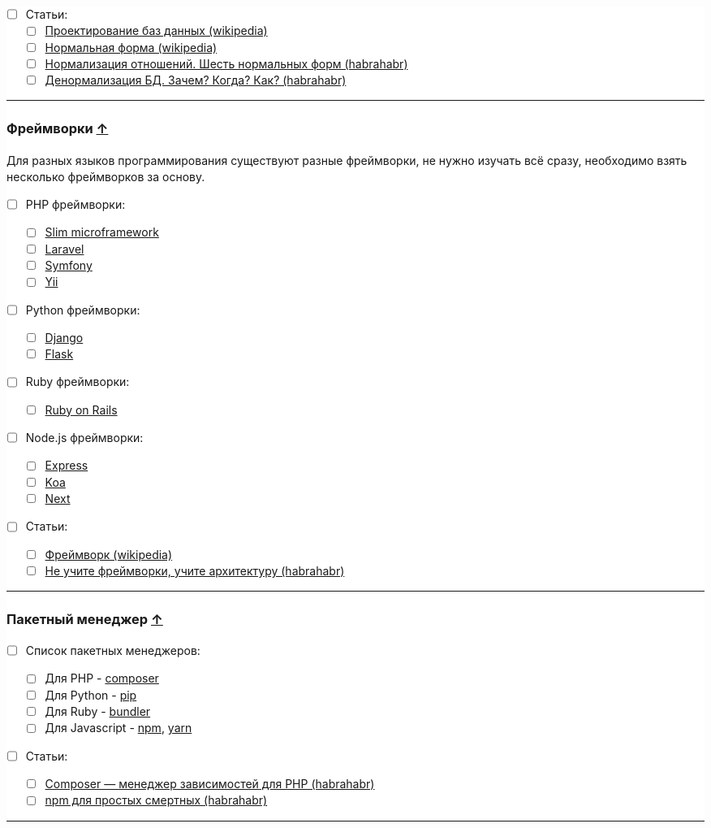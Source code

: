 - [ ] Статьи:
  - [ ] [Проектирование баз данных (wikipedia)](https://ru.wikipedia.org/wiki/%D0%9F%D1%80%D0%BE%D0%B5%D0%BA%D1%82%D0%B8%D1%80%D0%BE%D0%B2%D0%B0%D0%BD%D0%B8%D0%B5_%D0%B1%D0%B0%D0%B7_%D0%B4%D0%B0%D0%BD%D0%BD%D1%8B%D1%85)
  - [ ] [Нормальная форма (wikipedia)](https://ru.wikipedia.org/wiki/%D0%9D%D0%BE%D1%80%D0%BC%D0%B0%D0%BB%D1%8C%D0%BD%D0%B0%D1%8F_%D1%84%D0%BE%D1%80%D0%BC%D0%B0)
  - [ ] [Нормализация отношений. Шесть нормальных форм (habrahabr)](https://habrahabr.ru/post/254773/)
  - [ ] [Денормализация БД. Зачем? Когда? Как? (habrahabr)](https://habrahabr.ru/post/64524/)

---

### Фреймворки [&uarr;](#Содержание)

Для разных языков программирования существуют разные фреймворки, не нужно изучать всё сразу, необходимо взять несколько фреймворков за основу.

- [ ] PHP фреймворки:

  - [ ] [Slim microframework](http://www.slimframework.com/)
  - [ ] [Laravel](https://laravel.com/)
  - [ ] [Symfony](https://symfony.com/)
  - [ ] [Yii](http://www.yiiframework.com/)

- [ ] Python фреймворки:

  - [ ] [Django](https://www.djangoproject.com/)
  - [ ] [Flask](http://flask.pocoo.org/)

- [ ] Ruby фреймворки:

  - [ ] [Ruby on Rails](http://rubyonrails.org/)

- [ ] Node.js фреймворки:

  - [ ] [Express](https://expressjs.com/)
  - [ ] [Koa](https://koajs.com/)
  - [ ] [Next](https://nextjs.org/)

- [ ] Статьи:
  - [ ] [Фреймворк (wikipedia)](https://ru.wikipedia.org/wiki/%D0%A4%D1%80%D0%B5%D0%B9%D0%BC%D0%B2%D0%BE%D1%80%D0%BA)
  - [ ] [Не учите фреймворки, учите архитектуру (habrahabr)](https://habrahabr.ru/post/253297/)

---

### Пакетный менеджер [&uarr;](#Содержание)

- [ ] Список пакетных менеджеров:

  - [ ] Для PHP - [composer](https://getcomposer.org/)
  - [ ] Для Python - [pip](https://pypi.python.org/pypi/pip)
  - [ ] Для Ruby - [bundler](http://bundler.io/)
  - [ ] Для Javascript - [npm](https://www.npmjs.com/), [yarn](https://yarnpkg.com/)

- [ ] Статьи:
  - [ ] [Composer — менеджер зависимостей для PHP (habrahabr)](https://habrahabr.ru/post/145946/)
  - [ ] [npm для простых смертных (habrahabr)](https://habrahabr.ru/post/243335/)

---